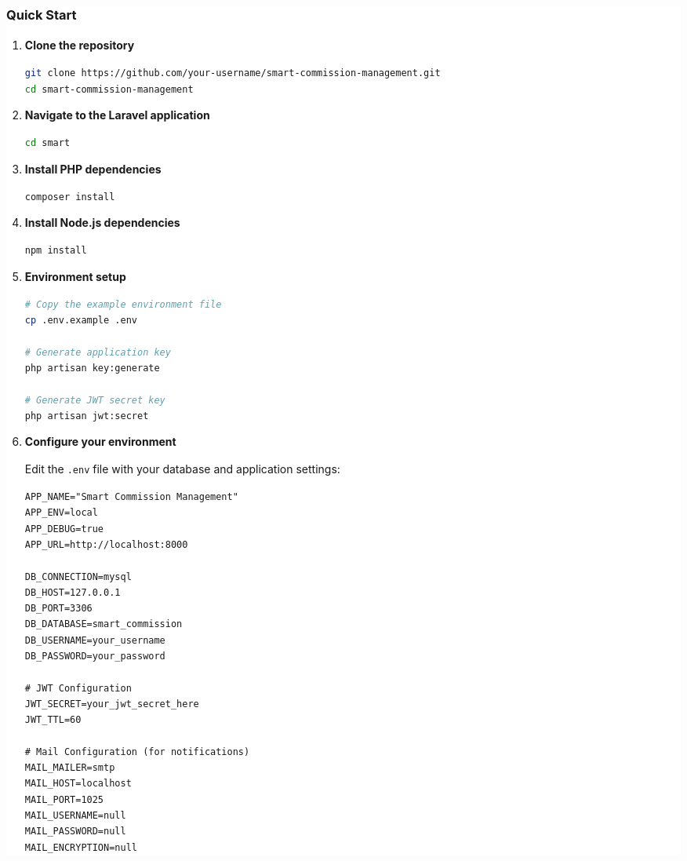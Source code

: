 ### Quick Start

1. **Clone the repository**
   ```bash
   git clone https://github.com/your-username/smart-commission-management.git
   cd smart-commission-management
   ```

2. **Navigate to the Laravel application**
   ```bash
   cd smart
   ```

3. **Install PHP dependencies**
   ```bash
   composer install
   ```

4. **Install Node.js dependencies**
   ```bash
   npm install
   ```

5. **Environment setup**
   ```bash
   # Copy the example environment file
   cp .env.example .env
   
   # Generate application key
   php artisan key:generate
   
   # Generate JWT secret key
   php artisan jwt:secret
   ```

6. **Configure your environment**
   
   Edit the `.env` file with your database and application settings:
   ```env
   APP_NAME="Smart Commission Management"
   APP_ENV=local
   APP_DEBUG=true
   APP_URL=http://localhost:8000
   
   DB_CONNECTION=mysql
   DB_HOST=127.0.0.1
   DB_PORT=3306
   DB_DATABASE=smart_commission
   DB_USERNAME=your_username
   DB_PASSWORD=your_password
   
   # JWT Configuration
   JWT_SECRET=your_jwt_secret_here
   JWT_TTL=60
   
   # Mail Configuration (for notifications)
   MAIL_MAILER=smtp
   MAIL_HOST=localhost
   MAIL_PORT=1025
   MAIL_USERNAME=null
   MAIL_PASSWORD=null
   MAIL_ENCRYPTION=null
   ```
